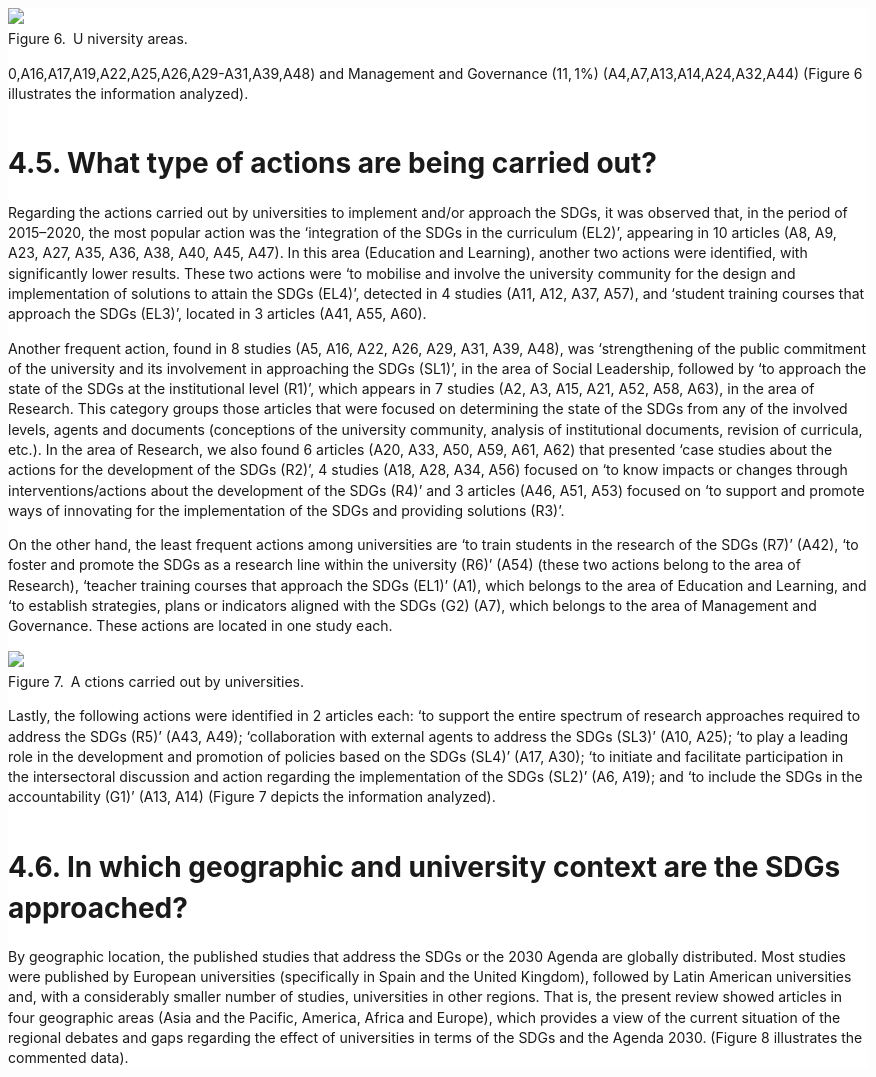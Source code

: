 ![](img/5e6df0799d34fdbfa4a1002048290a659a910c602fe3643cec82e4c64ce8ceed.jpg)  
Figure 6. U niversity areas.

0,A16,A17,A19,A22,A25,A26,A29-A31,A39,A48) and Management and Governance $( 1 1 , 1 \% )$ (A4,A7,A13,A14,A24,A32,A44) (Figure 6 illustrates the information analyzed).

# 4.5. What type of actions are being carried out?

Regarding the actions carried out by universities to implement and/or approach the SDGs, it was observed that, in the period of 2015–2020, the most popular action was the ‘integration of the SDGs in the curriculum (EL2)’, appearing in 10 articles (A8, A9, A23, A27, A35, A36, A38, A40, A45, A47). In this area (Education and Learning), another two actions were identified, with significantly lower results. These two actions were ‘to mobilise and involve the university community for the design and implementation of solutions to attain the SDGs (EL4)’, detected in 4 studies (A11, A12, A37, A57), and ‘student training courses that approach the SDGs (EL3)’, located in 3 articles (A41, A55, A60).

Another frequent action, found in 8 studies (A5, A16, A22, A26, A29, A31, A39, A48), was ‘strengthening of the public commitment of the university and its involvement in approaching the SDGs (SL1)’, in the area of Social Leadership, followed by ‘to approach the state of the SDGs at the institutional level (R1)’, which appears in 7 studies (A2, A3, A15, A21, A52, A58, A63), in the area of Research. This category groups those articles that were focused on determining the state of the SDGs from any of the involved levels, agents and documents (conceptions of the university community, analysis of institutional documents, revision of curricula, etc.). In the area of Research, we also found 6 articles (A20, A33, A50, A59, A61, A62) that presented ‘case studies about the actions for the development of the SDGs (R2)’, 4 studies (A18, A28, A34, A56) focused on ‘to know impacts or changes through interventions/actions about the development of the SDGs (R4)’ and 3 articles (A46, A51, A53) focused on ‘to support and promote ways of innovating for the implementation of the SDGs and providing solutions (R3)’.

On the other hand, the least frequent actions among universities are ‘to train students in the research of the SDGs (R7)’ (A42), ‘to foster and promote the SDGs as a research line within the university (R6)’ (A54) (these two actions belong to the area of Research), ‘teacher training courses that approach the SDGs (EL1)’ (A1), which belongs to the area of Education and Learning, and ‘to establish strategies, plans or indicators aligned with the SDGs (G2) (A7), which belongs to the area of Management and Governance. These actions are located in one study each.

![](img/a66470d107b6e5165c24fcd80fa849db0738d171df2ee20f4b84d45242d67291.jpg)  
Figure 7. A ctions carried out by universities.

Lastly, the following actions were identified in 2 articles each: ‘to support the entire spectrum of research approaches required to address the SDGs (R5)’ (A43, A49); ‘collaboration with external agents to address the SDGs (SL3)’ (A10, A25); ‘to play a leading role in the development and promotion of policies based on the SDGs (SL4)’ (A17, A30); ‘to initiate and facilitate participation in the intersectoral discussion and action regarding the implementation of the SDGs (SL2)’ (A6, A19); and ‘to include the SDGs in the accountability (G1)’ (A13, A14) (Figure 7 depicts the information analyzed).

# 4.6. In which geographic and university context are the SDGs approached?

By geographic location, the published studies that address the SDGs or the 2030 Agenda are globally distributed. Most studies were published by European universities (specifically in Spain and the United Kingdom), followed by Latin American universities and, with a considerably smaller number of studies, universities in other regions. That is, the present review showed articles in four geographic areas (Asia and the Pacific, America, Africa and Europe), which provides a view of the current situation of the regional debates and gaps regarding the effect of universities in terms of the SDGs and the Agenda 2030. (Figure 8 illustrates the commented data).
